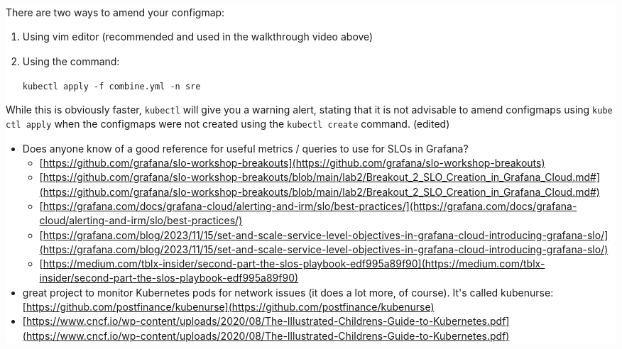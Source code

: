 There are two ways to amend your configmap:  

1.  Using vim editor (recommended and used in the walkthrough video above)
2.  Using the command:

    `kubectl apply -f combine.yml -n sre`  

While this is obviously faster,  `kubectl` will give you a warning alert, stating that it is not advisable to amend configmaps using  `kubectl apply`  when the configmaps were not created using the  `kubectl create`  command. (edited)

- Does anyone know of a good reference for useful metrics / queries to use for SLOs in Grafana?
	- [https://github.com/grafana/slo-workshop-breakouts](https://github.com/grafana/slo-workshop-breakouts)
	- [https://github.com/grafana/slo-workshop-breakouts/blob/main/lab2/Breakout_2_SLO_Creation_in_Grafana_Cloud.md#](https://github.com/grafana/slo-workshop-breakouts/blob/main/lab2/Breakout_2_SLO_Creation_in_Grafana_Cloud.md#)
	- [https://grafana.com/docs/grafana-cloud/alerting-and-irm/slo/best-practices/](https://grafana.com/docs/grafana-cloud/alerting-and-irm/slo/best-practices/)
	- [https://grafana.com/blog/2023/11/15/set-and-scale-service-level-objectives-in-grafana-cloud-introducing-grafana-slo/](https://grafana.com/blog/2023/11/15/set-and-scale-service-level-objectives-in-grafana-cloud-introducing-grafana-slo/)
	- [https://medium.com/tblx-insider/second-part-the-slos-playbook-edf995a89f90](https://medium.com/tblx-insider/second-part-the-slos-playbook-edf995a89f90)
- great project to monitor Kubernetes pods for network issues (it does a lot more, of course). It's called kubenurse: [https://github.com/postfinance/kubenurse](https://github.com/postfinance/kubenurse)
- [https://www.cncf.io/wp-content/uploads/2020/08/The-Illustrated-Childrens-Guide-to-Kubernetes.pdf](https://www.cncf.io/wp-content/uploads/2020/08/The-Illustrated-Childrens-Guide-to-Kubernetes.pdf)
